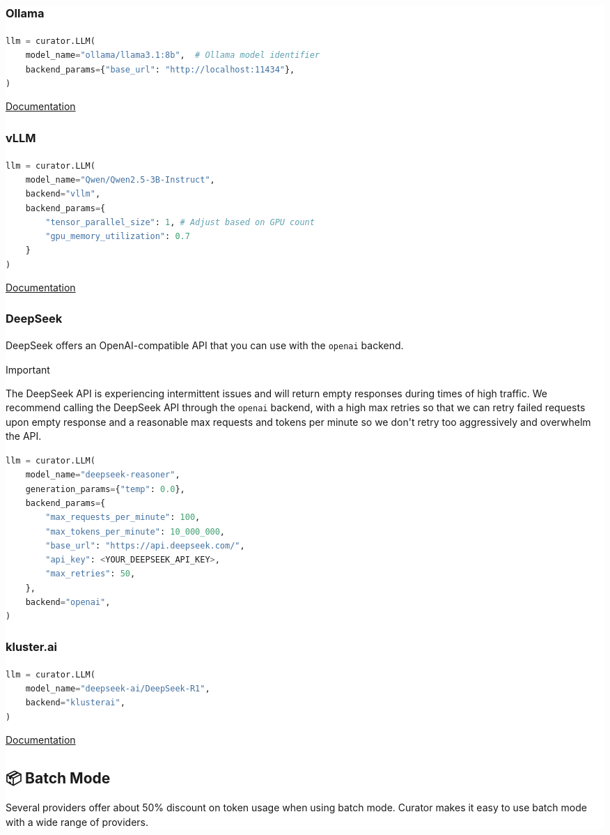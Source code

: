 ### Ollama
```python
llm = curator.LLM(
    model_name="ollama/llama3.1:8b",  # Ollama model identifier
    backend_params={"base_url": "http://localhost:11434"},
)
```
[Documentation](https://docs.bespokelabs.ai/bespoke-curator/how-to-guides/using-ollama-with-curator#id-2.-configure-the-ollama-backend)

### vLLM

```python
llm = curator.LLM( 
    model_name="Qwen/Qwen2.5-3B-Instruct", 
    backend="vllm", 
    backend_params={ 
        "tensor_parallel_size": 1, # Adjust based on GPU count 
        "gpu_memory_utilization": 0.7 
    }
)
```
[Documentation](https://docs.bespokelabs.ai/bespoke-curator/how-to-guides/using-vllm-with-curator#id-3-initialize-and-use-the-generator)
### DeepSeek
DeepSeek offers an OpenAI-compatible API that you can use with the `openai` backend.
> [!IMPORTANT]
> The DeepSeek API is experiencing intermittent issues and will return empty responses during times of high traffic. We recommend
calling the DeepSeek API through the `openai` backend, with a high max retries so that we can retry failed requests upon empty
response and a reasonable max requests and tokens per minute so we don't retry too aggressively and overwhelm the API.

```python
llm = curator.LLM(
    model_name="deepseek-reasoner",
    generation_params={"temp": 0.0},
    backend_params={
        "max_requests_per_minute": 100,
        "max_tokens_per_minute": 10_000_000,
        "base_url": "https://api.deepseek.com/",
        "api_key": <YOUR_DEEPSEEK_API_KEY>,
        "max_retries": 50,
    },
    backend="openai",
)
```

### kluster.ai
```python
llm = curator.LLM(
    model_name="deepseek-ai/DeepSeek-R1", 
    backend="klusterai",
)
```
[Documentation](https://docs.bespokelabs.ai/bespoke-curator/how-to-guides/using-kluster.ai-for-batch-inference)
## 📦 Batch Mode
Several providers offer about 50% discount on token usage when using batch mode. Curator makes it easy to use batch mode with a wide range of providers.
